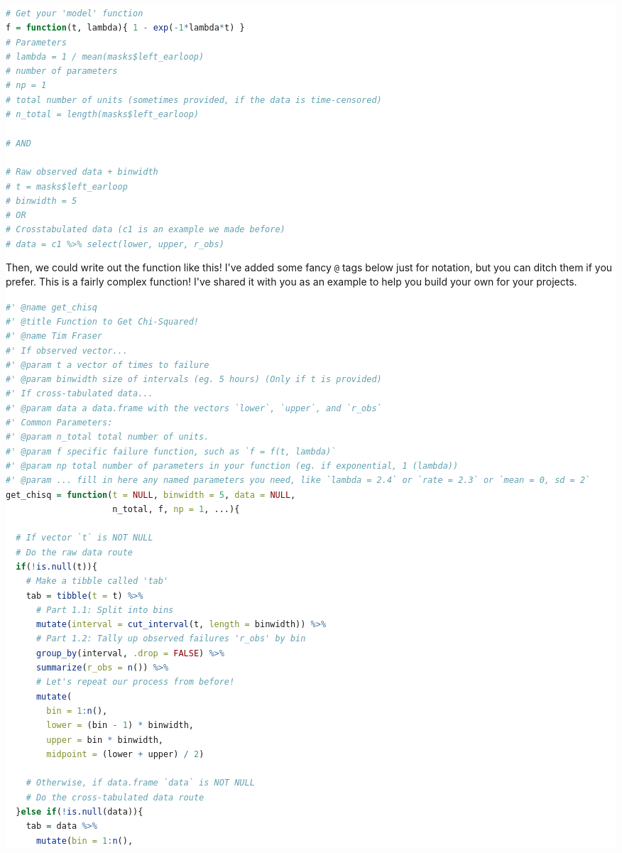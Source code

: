 
```r
# Get your 'model' function
f = function(t, lambda){ 1 - exp(-1*lambda*t) }
# Parameters
# lambda = 1 / mean(masks$left_earloop)
# number of parameters
# np = 1
# total number of units (sometimes provided, if the data is time-censored)
# n_total = length(masks$left_earloop)

# AND

# Raw observed data + binwidth
# t = masks$left_earloop
# binwidth = 5
# OR
# Crosstabulated data (c1 is an example we made before)
# data = c1 %>% select(lower, upper, r_obs)
```

Then, we could write out the function like this! I've added some fancy `@` tags below just for notation, but you can ditch them if you prefer. This is a fairly complex function! I've shared it with you as an example to help you build your own for your projects.


```r
#' @name get_chisq
#' @title Function to Get Chi-Squared!
#' @name Tim Fraser
#' If observed vector...
#' @param t a vector of times to failure
#' @param binwidth size of intervals (eg. 5 hours) (Only if t is provided)
#' If cross-tabulated data...
#' @param data a data.frame with the vectors `lower`, `upper`, and `r_obs`
#' Common Parameters:
#' @param n_total total number of units.
#' @param f specific failure function, such as `f = f(t, lambda)`
#' @param np total number of parameters in your function (eg. if exponential, 1 (lambda))
#' @param ... fill in here any named parameters you need, like `lambda = 2.4` or `rate = 2.3` or `mean = 0, sd = 2`
get_chisq = function(t = NULL, binwidth = 5, data = NULL, 
                     n_total, f, np = 1, ...){
  
  # If vector `t` is NOT NULL
  # Do the raw data route
  if(!is.null(t)){
    # Make a tibble called 'tab'
    tab = tibble(t = t) %>%
      # Part 1.1: Split into bins
      mutate(interval = cut_interval(t, length = binwidth)) %>%
      # Part 1.2: Tally up observed failures 'r_obs' by bin
      group_by(interval, .drop = FALSE) %>%
      summarize(r_obs = n()) %>%
      # Let's repeat our process from before!
      mutate(
        bin = 1:n(),
        lower = (bin - 1) * binwidth, 
        upper = bin * binwidth,
        midpoint = (lower + upper) / 2) 
    
    # Otherwise, if data.frame `data` is NOT NULL
    # Do the cross-tabulated data route
  }else if(!is.null(data)){
    tab = data %>%
      mutate(bin = 1:n(),
```